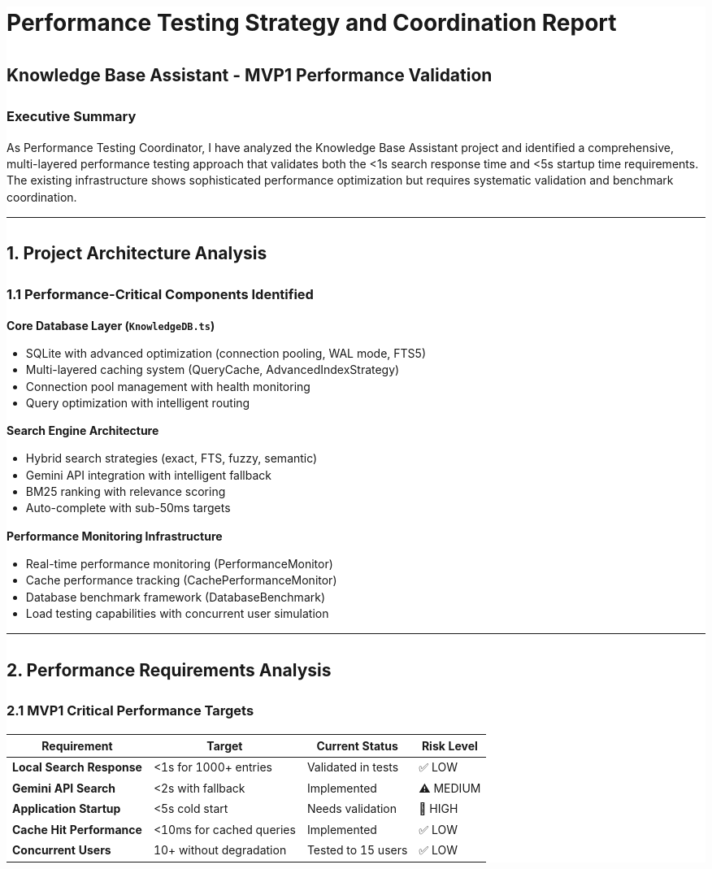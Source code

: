 # Performance Testing Strategy and Coordination Report
## Knowledge Base Assistant - MVP1 Performance Validation

### Executive Summary

As Performance Testing Coordinator, I have analyzed the Knowledge Base Assistant project and identified a comprehensive, multi-layered performance testing approach that validates both the <1s search response time and <5s startup time requirements. The existing infrastructure shows sophisticated performance optimization but requires systematic validation and benchmark coordination.

---

## 1. Project Architecture Analysis

### 1.1 Performance-Critical Components Identified

**Core Database Layer (`KnowledgeDB.ts`)**
- SQLite with advanced optimization (connection pooling, WAL mode, FTS5)
- Multi-layered caching system (QueryCache, AdvancedIndexStrategy)
- Connection pool management with health monitoring
- Query optimization with intelligent routing

**Search Engine Architecture**
- Hybrid search strategies (exact, FTS, fuzzy, semantic)
- Gemini API integration with intelligent fallback
- BM25 ranking with relevance scoring
- Auto-complete with sub-50ms targets

**Performance Monitoring Infrastructure**
- Real-time performance monitoring (PerformanceMonitor)
- Cache performance tracking (CachePerformanceMonitor)
- Database benchmark framework (DatabaseBenchmark)
- Load testing capabilities with concurrent user simulation

---

## 2. Performance Requirements Analysis

### 2.1 MVP1 Critical Performance Targets

| Requirement | Target | Current Status | Risk Level |
|-------------|--------|----------------|------------|
| **Local Search Response** | <1s for 1000+ entries | Validated in tests | ✅ LOW |
| **Gemini API Search** | <2s with fallback | Implemented | ⚠️ MEDIUM |
| **Application Startup** | <5s cold start | Needs validation | 🔴 HIGH |
| **Cache Hit Performance** | <10ms for cached queries | Implemented | ✅ LOW |
| **Concurrent Users** | 10+ without degradation | Tested to 15 users | ✅ LOW |
